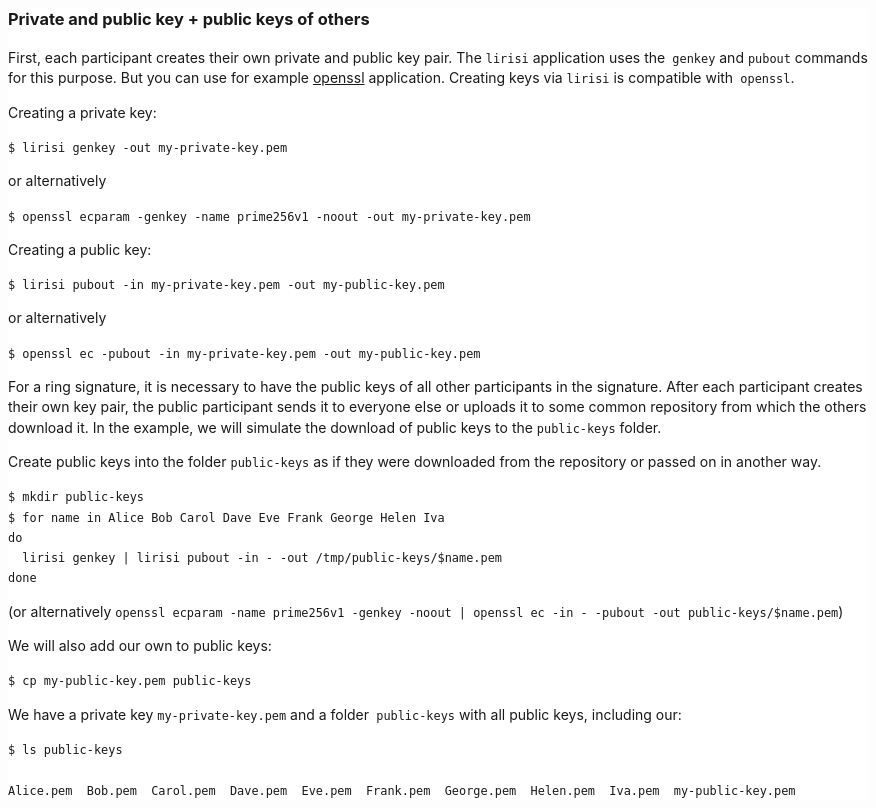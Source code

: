### Private and public key + public keys of others

First, each participant creates their own private and public key pair. The `lirisi` application uses the` genkey` and `pubout` commands for this purpose. But you can use for example [openssl](https://www.openssl.org/) application. Creating keys via `lirisi` is compatible with` openssl`.

Creating a private key:

```
$ lirisi genkey -out my-private-key.pem
```

or alternatively

```
$ openssl ecparam -genkey -name prime256v1 -noout -out my-private-key.pem
```

Creating a public key:

```
$ lirisi pubout -in my-private-key.pem -out my-public-key.pem
```

or alternatively

```
$ openssl ec -pubout -in my-private-key.pem -out my-public-key.pem
```

For a ring signature, it is necessary to have the public keys of all other participants in the signature. After each participant creates their own key pair, the public participant sends it to everyone else or uploads it to some common repository from which the others download it. In the example, we will simulate the download of public keys to the `public-keys` folder.

Create public keys into the folder `public-keys` as if they were downloaded from the repository or passed on in another way.

```
$ mkdir public-keys
$ for name in Alice Bob Carol Dave Eve Frank George Helen Iva
do
  lirisi genkey | lirisi pubout -in - -out /tmp/public-keys/$name.pem
done
```

(or alternatively `openssl ecparam -name prime256v1 -genkey -noout | openssl ec -in - -pubout -out public-keys/$name.pem`)

We will also add our own to public keys:

```
$ cp my-public-key.pem public-keys
```

We have a private key `my-private-key.pem` and a folder` public-keys` with all public keys, including our:

```
$ ls public-keys

Alice.pem  Bob.pem  Carol.pem  Dave.pem  Eve.pem  Frank.pem  George.pem  Helen.pem  Iva.pem  my-public-key.pem
```
